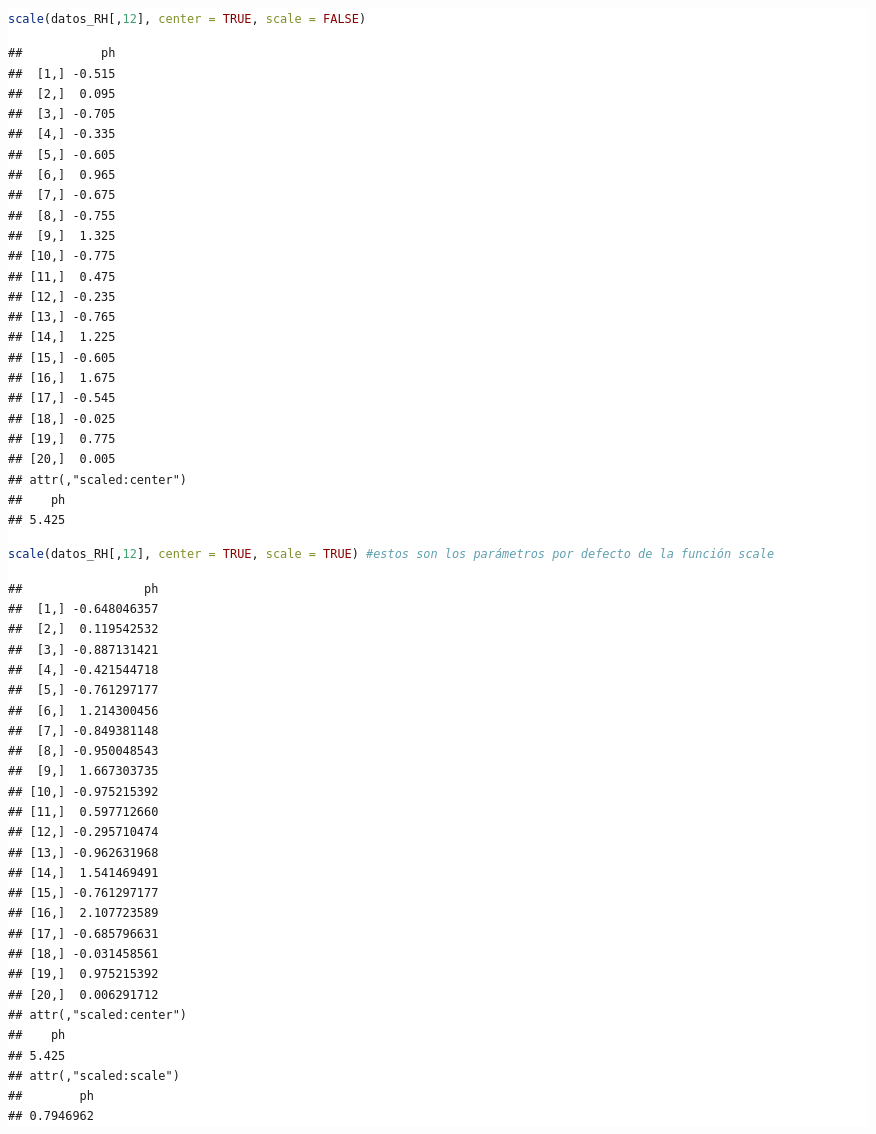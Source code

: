 ```r
scale(datos_RH[,12], center = TRUE, scale = FALSE)
```

```
##           ph
##  [1,] -0.515
##  [2,]  0.095
##  [3,] -0.705
##  [4,] -0.335
##  [5,] -0.605
##  [6,]  0.965
##  [7,] -0.675
##  [8,] -0.755
##  [9,]  1.325
## [10,] -0.775
## [11,]  0.475
## [12,] -0.235
## [13,] -0.765
## [14,]  1.225
## [15,] -0.605
## [16,]  1.675
## [17,] -0.545
## [18,] -0.025
## [19,]  0.775
## [20,]  0.005
## attr(,"scaled:center")
##    ph 
## 5.425
```

```r
scale(datos_RH[,12], center = TRUE, scale = TRUE) #estos son los parámetros por defecto de la función scale
```

```
##                 ph
##  [1,] -0.648046357
##  [2,]  0.119542532
##  [3,] -0.887131421
##  [4,] -0.421544718
##  [5,] -0.761297177
##  [6,]  1.214300456
##  [7,] -0.849381148
##  [8,] -0.950048543
##  [9,]  1.667303735
## [10,] -0.975215392
## [11,]  0.597712660
## [12,] -0.295710474
## [13,] -0.962631968
## [14,]  1.541469491
## [15,] -0.761297177
## [16,]  2.107723589
## [17,] -0.685796631
## [18,] -0.031458561
## [19,]  0.975215392
## [20,]  0.006291712
## attr(,"scaled:center")
##    ph 
## 5.425 
## attr(,"scaled:scale")
##        ph 
## 0.7946962
```
